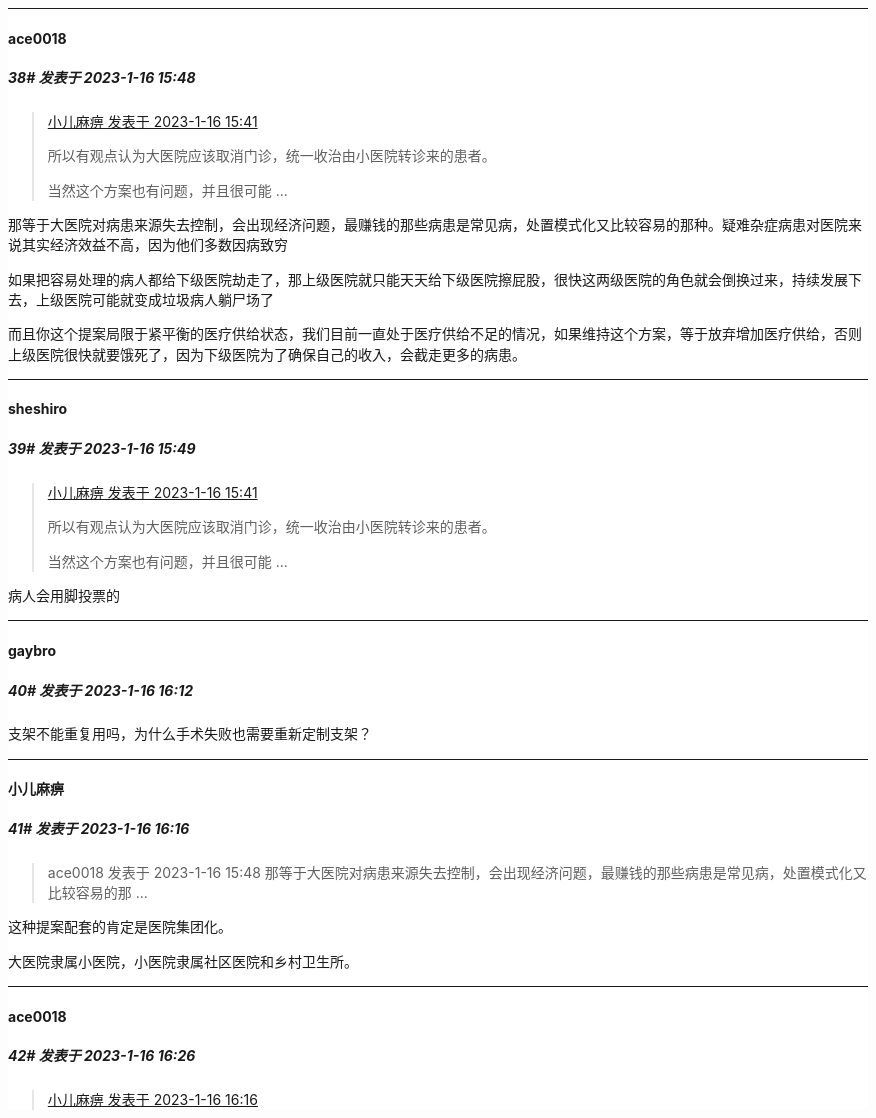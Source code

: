 *****

####  ace0018  
##### 38#       发表于 2023-1-16 15:48

<blockquote><a href="httphttps://bbs.saraba1st.com/2b/forum.php?mod=redirect&amp;goto=findpost&amp;pid=59372890&amp;ptid=2115109" target="_blank">小儿麻痹 发表于 2023-1-16 15:41</a>

所以有观点认为大医院应该取消门诊，统一收治由小医院转诊来的患者。

当然这个方案也有问题，并且很可能 ...</blockquote>
那等于大医院对病患来源失去控制，会出现经济问题，最赚钱的那些病患是常见病，处置模式化又比较容易的那种。疑难杂症病患对医院来说其实经济效益不高，因为他们多数因病致穷

如果把容易处理的病人都给下级医院劫走了，那上级医院就只能天天给下级医院擦屁股，很快这两级医院的角色就会倒换过来，持续发展下去，上级医院可能就变成垃圾病人躺尸场了

而且你这个提案局限于紧平衡的医疗供给状态，我们目前一直处于医疗供给不足的情况，如果维持这个方案，等于放弃增加医疗供给，否则上级医院很快就要饿死了，因为下级医院为了确保自己的收入，会截走更多的病患。

*****

####  sheshiro  
##### 39#       发表于 2023-1-16 15:49

<blockquote><a href="httphttps://bbs.saraba1st.com/2b/forum.php?mod=redirect&amp;goto=findpost&amp;pid=59372890&amp;ptid=2115109" target="_blank">小儿麻痹 发表于 2023-1-16 15:41</a>

所以有观点认为大医院应该取消门诊，统一收治由小医院转诊来的患者。

当然这个方案也有问题，并且很可能 ...</blockquote>
病人会用脚投票的

*****

####  gaybro  
##### 40#       发表于 2023-1-16 16:12

支架不能重复用吗，为什么手术失败也需要重新定制支架？

*****

####  小儿麻痹  
##### 41#       发表于 2023-1-16 16:16

<blockquote>ace0018 发表于 2023-1-16 15:48
那等于大医院对病患来源失去控制，会出现经济问题，最赚钱的那些病患是常见病，处置模式化又比较容易的那 ...</blockquote>
这种提案配套的肯定是医院集团化。

大医院隶属小医院，小医院隶属社区医院和乡村卫生所。

*****

####  ace0018  
##### 42#       发表于 2023-1-16 16:26

<blockquote><a href="httphttps://bbs.saraba1st.com/2b/forum.php?mod=redirect&amp;goto=findpost&amp;pid=59373361&amp;ptid=2115109" target="_blank">小儿麻痹 发表于 2023-1-16 16:16</a>
